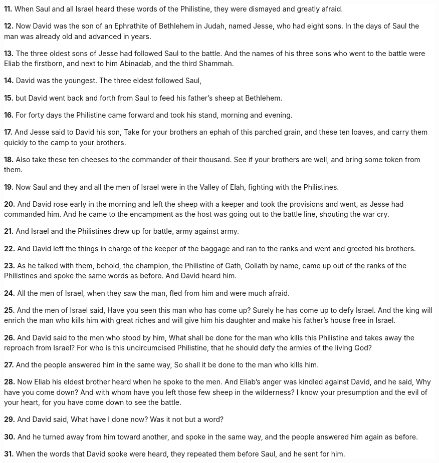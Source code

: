 **11.** When Saul and all Israel heard these words of the Philistine, they were dismayed and greatly afraid. 

**12.** Now David was the son of an Ephrathite of Bethlehem in Judah, named Jesse, who had eight sons. In the days of Saul the man was already old and advanced in years. 

**13.** The three oldest sons of Jesse had followed Saul to the battle. And the names of his three sons who went to the battle were Eliab the firstborn, and next to him Abinadab, and the third Shammah. 

**14.** David was the youngest. The three eldest followed Saul, 

**15.** but David went back and forth from Saul to feed his father’s sheep at Bethlehem. 

**16.** For forty days the Philistine came forward and took his stand, morning and evening. 

**17.** And Jesse said to David his son, Take for your brothers an ephah of this parched grain, and these ten loaves, and carry them quickly to the camp to your brothers. 

**18.** Also take these ten cheeses to the commander of their thousand. See if your brothers are well, and bring some token from them. 

**19.** Now Saul and they and all the men of Israel were in the Valley of Elah, fighting with the Philistines. 

**20.** And David rose early in the morning and left the sheep with a keeper and took the provisions and went, as Jesse had commanded him. And he came to the encampment as the host was going out to the battle line, shouting the war cry. 

**21.** And Israel and the Philistines drew up for battle, army against army. 

**22.** And David left the things in charge of the keeper of the baggage and ran to the ranks and went and greeted his brothers. 

**23.** As he talked with them, behold, the champion, the Philistine of Gath, Goliath by name, came up out of the ranks of the Philistines and spoke the same words as before. And David heard him. 

**24.** All the men of Israel, when they saw the man, fled from him and were much afraid. 

**25.** And the men of Israel said, Have you seen this man who has come up? Surely he has come up to defy Israel. And the king will enrich the man who kills him with great riches and will give him his daughter and make his father’s house free in Israel. 

**26.** And David said to the men who stood by him, What shall be done for the man who kills this Philistine and takes away the reproach from Israel? For who is this uncircumcised Philistine, that he should defy the armies of the living God? 

**27.** And the people answered him in the same way, So shall it be done to the man who kills him. 

**28.** Now Eliab his eldest brother heard when he spoke to the men. And Eliab’s anger was kindled against David, and he said, Why have you come down? And with whom have you left those few sheep in the wilderness? I know your presumption and the evil of your heart, for you have come down to see the battle. 

**29.** And David said, What have I done now? Was it not but a word? 

**30.** And he turned away from him toward another, and spoke in the same way, and the people answered him again as before. 

**31.** When the words that David spoke were heard, they repeated them before Saul, and he sent for him. 
